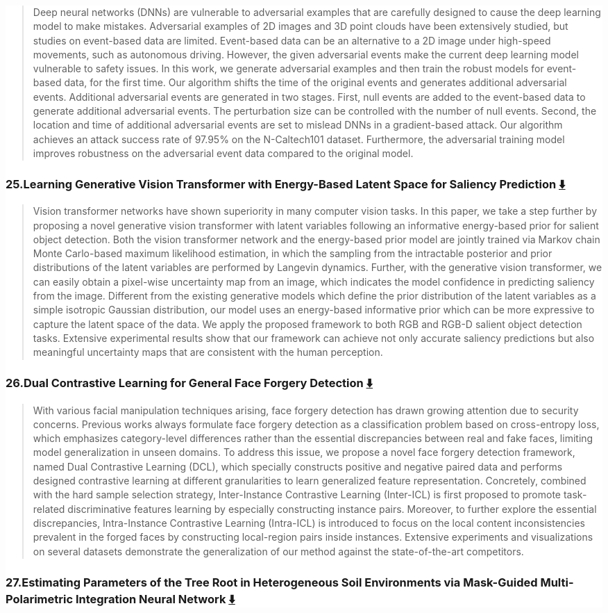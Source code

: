 >  Deep neural networks (DNNs) are vulnerable to adversarial examples that are carefully designed to cause the deep learning model to make mistakes. Adversarial examples of 2D images and 3D point clouds have been extensively studied, but studies on event-based data are limited. Event-based data can be an alternative to a 2D image under high-speed movements, such as autonomous driving. However, the given adversarial events make the current deep learning model vulnerable to safety issues. In this work, we generate adversarial examples and then train the robust models for event-based data, for the first time. Our algorithm shifts the time of the original events and generates additional adversarial events. Additional adversarial events are generated in two stages. First, null events are added to the event-based data to generate additional adversarial events. The perturbation size can be controlled with the number of null events. Second, the location and time of additional adversarial events are set to mislead DNNs in a gradient-based attack. Our algorithm achieves an attack success rate of 97.95\% on the N-Caltech101 dataset. Furthermore, the adversarial training model improves robustness on the adversarial event data compared to the original model.      
### 25.Learning Generative Vision Transformer with Energy-Based Latent Space for Saliency Prediction  [ :arrow_down: ](https://arxiv.org/pdf/2112.13528.pdf)
>  Vision transformer networks have shown superiority in many computer vision tasks. In this paper, we take a step further by proposing a novel generative vision transformer with latent variables following an informative energy-based prior for salient object detection. Both the vision transformer network and the energy-based prior model are jointly trained via Markov chain Monte Carlo-based maximum likelihood estimation, in which the sampling from the intractable posterior and prior distributions of the latent variables are performed by Langevin dynamics. Further, with the generative vision transformer, we can easily obtain a pixel-wise uncertainty map from an image, which indicates the model confidence in predicting saliency from the image. Different from the existing generative models which define the prior distribution of the latent variables as a simple isotropic Gaussian distribution, our model uses an energy-based informative prior which can be more expressive to capture the latent space of the data. We apply the proposed framework to both RGB and RGB-D salient object detection tasks. Extensive experimental results show that our framework can achieve not only accurate saliency predictions but also meaningful uncertainty maps that are consistent with the human perception.      
### 26.Dual Contrastive Learning for General Face Forgery Detection  [ :arrow_down: ](https://arxiv.org/pdf/2112.13522.pdf)
>  With various facial manipulation techniques arising, face forgery detection has drawn growing attention due to security concerns. Previous works always formulate face forgery detection as a classification problem based on cross-entropy loss, which emphasizes category-level differences rather than the essential discrepancies between real and fake faces, limiting model generalization in unseen domains. To address this issue, we propose a novel face forgery detection framework, named Dual Contrastive Learning (DCL), which specially constructs positive and negative paired data and performs designed contrastive learning at different granularities to learn generalized feature representation. Concretely, combined with the hard sample selection strategy, Inter-Instance Contrastive Learning (Inter-ICL) is first proposed to promote task-related discriminative features learning by especially constructing instance pairs. Moreover, to further explore the essential discrepancies, Intra-Instance Contrastive Learning (Intra-ICL) is introduced to focus on the local content inconsistencies prevalent in the forged faces by constructing local-region pairs inside instances. Extensive experiments and visualizations on several datasets demonstrate the generalization of our method against the state-of-the-art competitors.      
### 27.Estimating Parameters of the Tree Root in Heterogeneous Soil Environments via Mask-Guided Multi-Polarimetric Integration Neural Network  [ :arrow_down: ](https://arxiv.org/pdf/2112.13494.pdf)